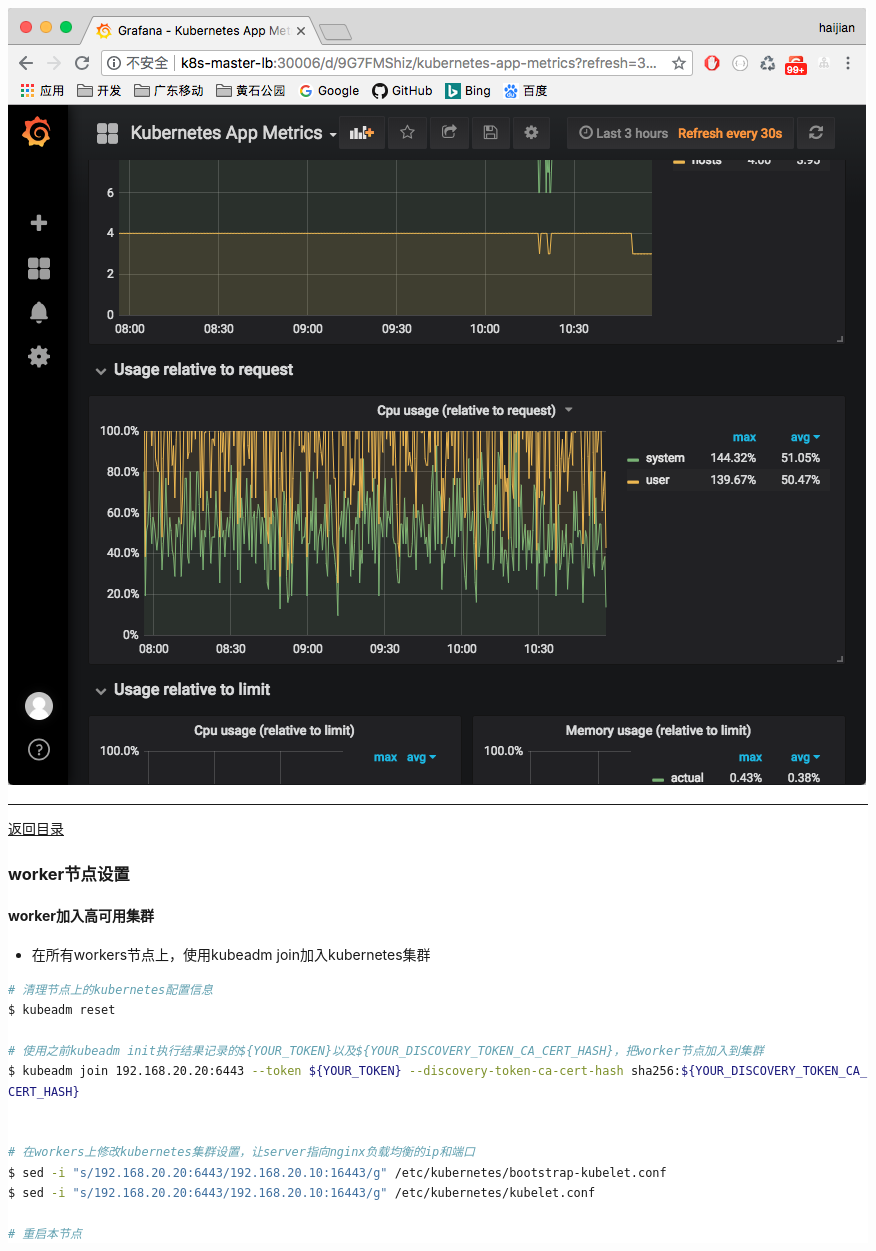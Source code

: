 ![grafana-app](images/grafana-app.png)

---

[返回目录](#目录)

### worker节点设置

#### worker加入高可用集群

- 在所有workers节点上，使用kubeadm join加入kubernetes集群

```sh
# 清理节点上的kubernetes配置信息
$ kubeadm reset

# 使用之前kubeadm init执行结果记录的${YOUR_TOKEN}以及${YOUR_DISCOVERY_TOKEN_CA_CERT_HASH}，把worker节点加入到集群
$ kubeadm join 192.168.20.20:6443 --token ${YOUR_TOKEN} --discovery-token-ca-cert-hash sha256:${YOUR_DISCOVERY_TOKEN_CA_CERT_HASH}


# 在workers上修改kubernetes集群设置，让server指向nginx负载均衡的ip和端口
$ sed -i "s/192.168.20.20:6443/192.168.20.10:16443/g" /etc/kubernetes/bootstrap-kubelet.conf
$ sed -i "s/192.168.20.20:6443/192.168.20.10:16443/g" /etc/kubernetes/kubelet.conf

# 重启本节点
```